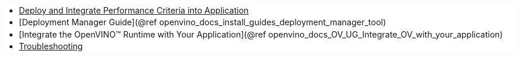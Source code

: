 * [Deploy and Integrate Performance Criteria into Application](Deploy_and_Integrate_Performance_Criteria_into_Application.md)
* [Deployment Manager Guide](@ref openvino_docs_install_guides_deployment_manager_tool)
* [Integrate the OpenVINO™ Runtime with Your Application](@ref openvino_docs_OV_UG_Integrate_OV_with_your_application)
* [Troubleshooting](Troubleshooting.md)